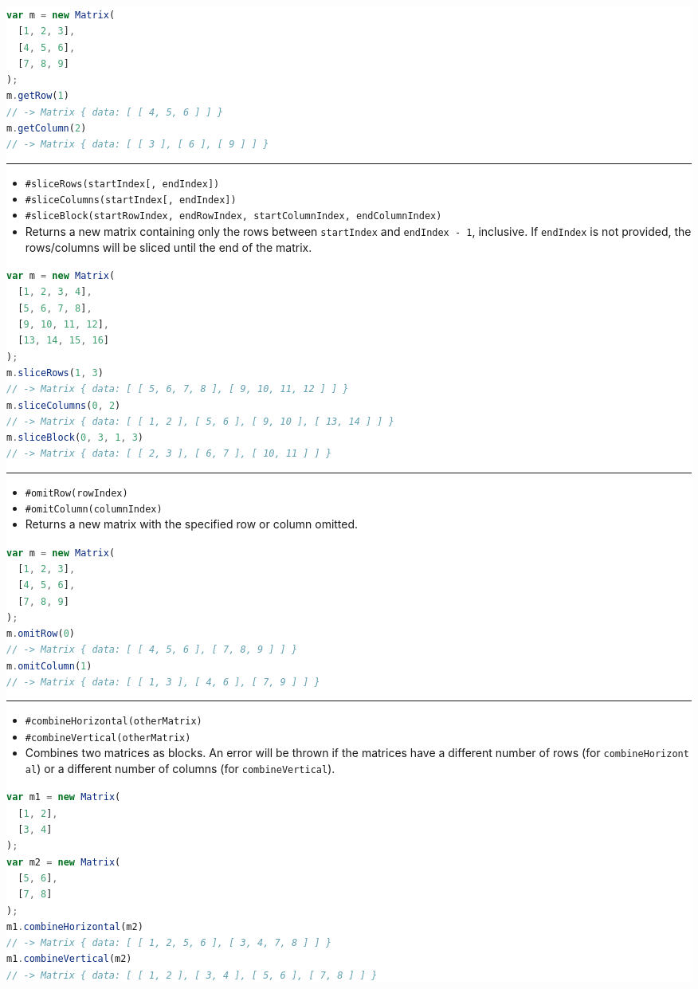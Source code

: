 ```javascript
var m = new Matrix(
  [1, 2, 3],
  [4, 5, 6],
  [7, 8, 9]
);
m.getRow(1)
// -> Matrix { data: [ [ 4, 5, 6 ] ] }
m.getColumn(2)
// -> Matrix { data: [ [ 3 ], [ 6 ], [ 9 ] ] }
```
---
* `#sliceRows(startIndex[, endIndex])`
* `#sliceColumns(startIndex[, endIndex])`
* `#sliceBlock(startRowIndex, endRowIndex, startColumnIndex, endColumnIndex)`
* Returns a new matrix containing only the rows between `startIndex` and `endIndex - 1`, inclusive. If `endIndex` is not provided, the rows/columns will be sliced until the end of the matrix.
```javascript
var m = new Matrix(
  [1, 2, 3, 4],
  [5, 6, 7, 8],
  [9, 10, 11, 12],
  [13, 14, 15, 16]
);
m.sliceRows(1, 3)
// -> Matrix { data: [ [ 5, 6, 7, 8 ], [ 9, 10, 11, 12 ] ] }
m.sliceColumns(0, 2)
// -> Matrix { data: [ [ 1, 2 ], [ 5, 6 ], [ 9, 10 ], [ 13, 14 ] ] }
m.sliceBlock(0, 3, 1, 3)
// -> Matrix { data: [ [ 2, 3 ], [ 6, 7 ], [ 10, 11 ] ] }
```
---
* `#omitRow(rowIndex)`
* `#omitColumn(columnIndex)`
* Returns a new matrix with the specified row or column omitted.
```javascript
var m = new Matrix(
  [1, 2, 3],
  [4, 5, 6],
  [7, 8, 9]
);
m.omitRow(0)
// -> Matrix { data: [ [ 4, 5, 6 ], [ 7, 8, 9 ] ] }
m.omitColumn(1)
// -> Matrix { data: [ [ 1, 3 ], [ 4, 6 ], [ 7, 9 ] ] }
```
---
* `#combineHorizontal(otherMatrix)`
* `#combineVertical(otherMatrix)`
* Combines two matrices as blocks. An error will be thrown if the matrices have a different number of rows (for `combineHorizontal`) or a different number of columns (for `combineVertical`).
```javascript
var m1 = new Matrix(
  [1, 2],
  [3, 4]
);
var m2 = new Matrix(
  [5, 6],
  [7, 8]
);
m1.combineHorizontal(m2)
// -> Matrix { data: [ [ 1, 2, 5, 6 ], [ 3, 4, 7, 8 ] ] }
m1.combineVertical(m2)
// -> Matrix { data: [ [ 1, 2 ], [ 3, 4 ], [ 5, 6 ], [ 7, 8 ] ] }
```